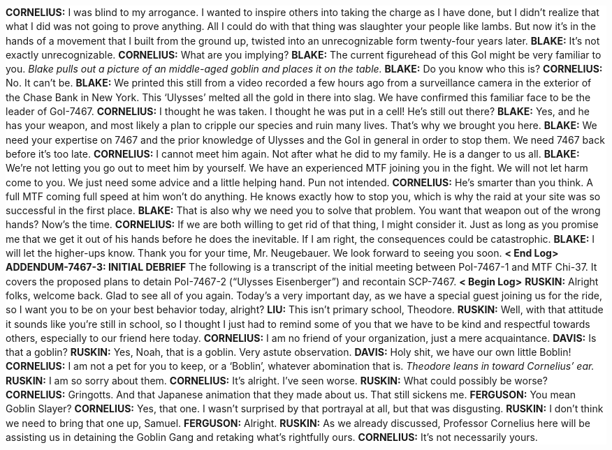 **CORNELIUS:** I was blind to my arrogance. I wanted to inspire others into taking the charge as I have done, but I didn’t realize that what I did was not going to prove anything. All I could do with that thing was slaughter your people like lambs. But now it’s in the hands of a movement that I built from the ground up, twisted into an unrecognizable form twenty-four years later.
**BLAKE:** It’s not exactly unrecognizable.
**CORNELIUS:** What are you implying?
**BLAKE:** The current figurehead of this GoI might be very familiar to you.
_Blake pulls out a picture of an middle-aged goblin and places it on the table._
**BLAKE:** Do you know who this is?
**CORNELIUS:** No. It can’t be.
**BLAKE:** We printed this still from a video recorded a few hours ago from a surveillance camera in the exterior of the Chase Bank in New York. This ‘Ulysses’ melted all the gold in there into slag. We have confirmed this familiar face to be the leader of GoI-7467.
**CORNELIUS:** I thought he was taken. I thought he was put in a cell! He’s still out there?
**BLAKE:** Yes, and he has your weapon, and most likely a plan to cripple our species and ruin many lives. That’s why we brought you here.
**BLAKE:** We need your expertise on 7467 and the prior knowledge of Ulysses and the GoI in general in order to stop them. We need 7467 back before it’s too late.
**CORNELIUS:** I cannot meet him again. Not after what he did to my family. He is a danger to us all.
**BLAKE:** We’re not letting you go out to meet him by yourself. We have an experienced MTF joining you in the fight. We will not let harm come to you. We just need some advice and a little helping hand. Pun not intended.
**CORNELIUS:** He’s smarter than you think. A full MTF coming full speed at him won’t do anything. He knows exactly how to stop you, which is why the raid at your site was so successful in the first place.
**BLAKE:** That is also why we need you to solve that problem. You want that weapon out of the wrong hands? Now’s the time.
**CORNELIUS:** If we are both willing to get rid of that thing, I might consider it. Just as long as you promise me that we get it out of his hands before he does the inevitable. If I am right, the consequences could be catastrophic.
**BLAKE:** I will let the higher-ups know. Thank you for your time, Mr. Neugebauer. We look forward to seeing you soon.
**< End Log>**
**ADDENDUM-7467-3: INITIAL DEBRIEF**
The following is a transcript of the initial meeting between PoI-7467-1 and MTF Chi-37. It covers the proposed plans to detain PoI-7467-2 (“Ulysses Eisenberger”) and recontain SCP-7467.
**< Begin Log>**
**RUSKIN:** Alright folks, welcome back. Glad to see all of you again. Today’s a very important day, as we have a special guest joining us for the ride, so I want you to be on your best behavior today, alright?
**LIU:** This isn’t primary school, Theodore.
**RUSKIN:** Well, with that attitude it sounds like you’re still in school, so I thought I just had to remind some of you that we have to be kind and respectful towards others, especially to our friend here today.
**CORNELIUS:** I am no friend of your organization, just a mere acquaintance.
**DAVIS:** Is that a goblin?
**RUSKIN:** Yes, Noah, that is a goblin. Very astute observation.
**DAVIS:** Holy shit, we have our own little Boblin!
**CORNELIUS:** I am not a pet for you to keep, or a ‘Boblin’, whatever abomination that is.
_Theodore leans in toward Cornelius’ ear._
**RUSKIN:** I am so sorry about them.
**CORNELIUS:** It’s alright. I’ve seen worse.
**RUSKIN:** What could possibly be worse?
**CORNELIUS:** Gringotts. And that Japanese animation that they made about us. That still sickens me.
**FERGUSON:** You mean Goblin Slayer?
**CORNELIUS:** Yes, that one. I wasn’t surprised by that portrayal at all, but that was disgusting.
**RUSKIN:** I don’t think we need to bring that one up, Samuel.
**FERGUSON:** Alright.
**RUSKIN:** As we already discussed, Professor Cornelius here will be assisting us in detaining the Goblin Gang and retaking what’s rightfully ours.
**CORNELIUS:** It’s not necessarily yours.